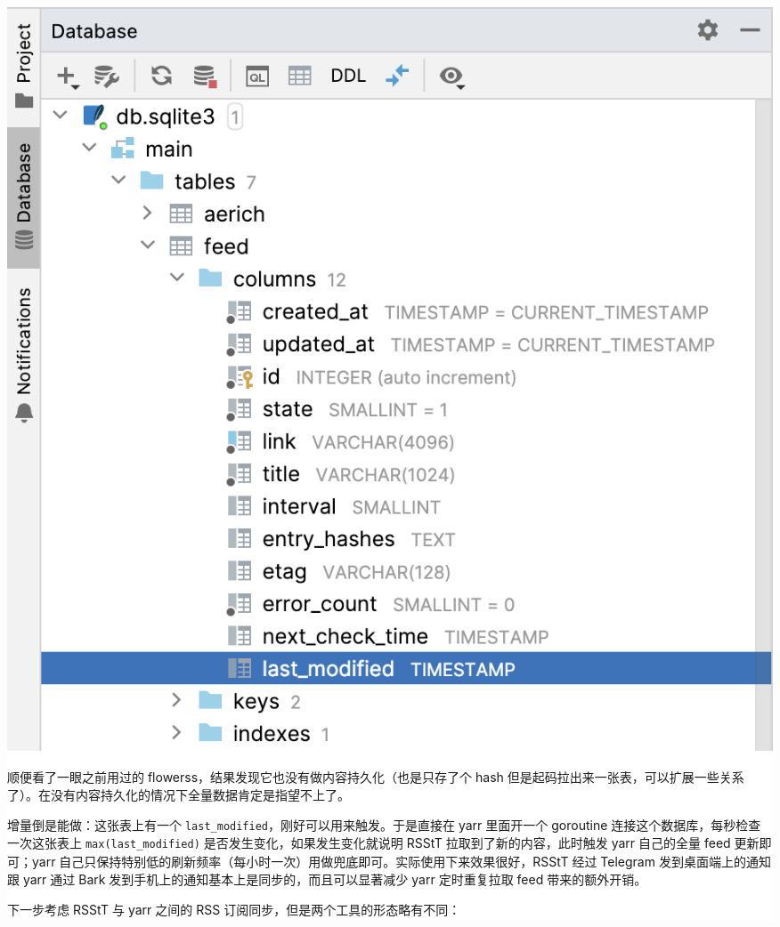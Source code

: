 ![](../assets/images/self-hosted-1/rsstt_trigger.png)

顺便看了一眼之前用过的 flowerss，结果发现它也没有做内容持久化（也是只存了个 hash 但是起码拉出来一张表，可以扩展一些关系了）。在没有内容持久化的情况下全量数据肯定是指望不上了。

增量倒是能做：这张表上有一个 `last_modified`，刚好可以用来触发。于是直接在 yarr 里面开一个 goroutine 连接这个数据库，每秒检查一次这张表上 `max(last_modified)` 是否发生变化，如果发生变化就说明 RSStT 拉取到了新的内容，此时触发 yarr 自己的全量 feed 更新即可；yarr 自己只保持特别低的刷新频率（每小时一次）用做兜底即可。实际使用下来效果很好，RSStT 经过 Telegram 发到桌面端上的通知跟 yarr 通过 Bark 发到手机上的通知基本上是同步的，而且可以显著减少 yarr 定时重复拉取 feed 带来的额外开销。

下一步考虑 RSStT 与 yarr 之间的 RSS 订阅同步，但是两个工具的形态略有不同：
